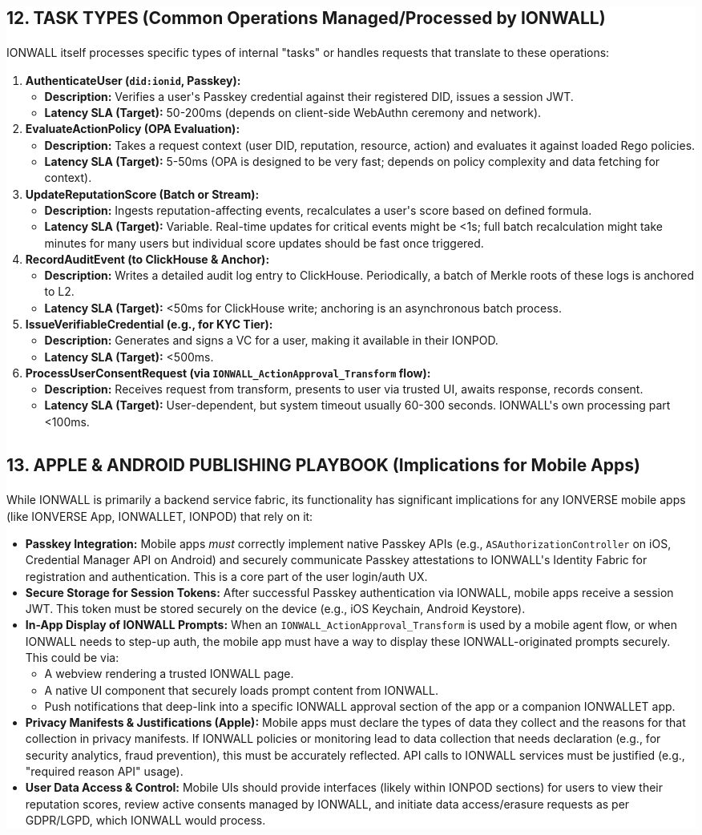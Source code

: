 ## 12. TASK TYPES (Common Operations Managed/Processed by IONWALL)

IONWALL itself processes specific types of internal "tasks" or handles requests that translate to these operations:

1.  **AuthenticateUser (`did:ionid`, Passkey):**
    *   **Description:** Verifies a user's Passkey credential against their registered DID, issues a session JWT.
    *   **Latency SLA (Target):** 50-200ms (depends on client-side WebAuthn ceremony and network).
2.  **EvaluateActionPolicy (OPA Evaluation):**
    *   **Description:** Takes a request context (user DID, reputation, resource, action) and evaluates it against loaded Rego policies.
    *   **Latency SLA (Target):** 5-50ms (OPA is designed to be very fast; depends on policy complexity and data fetching for context).
3.  **UpdateReputationScore (Batch or Stream):**
    *   **Description:** Ingests reputation-affecting events, recalculates a user's score based on defined formula.
    *   **Latency SLA (Target):** Variable. Real-time updates for critical events might be <1s; full batch recalculation might take minutes for many users but individual score updates should be fast once triggered.
4.  **RecordAuditEvent (to ClickHouse & Anchor):**
    *   **Description:** Writes a detailed audit log entry to ClickHouse. Periodically, a batch of Merkle roots of these logs is anchored to L2.
    *   **Latency SLA (Target):** <50ms for ClickHouse write; anchoring is an asynchronous batch process.
5.  **IssueVerifiableCredential (e.g., for KYC Tier):**
    *   **Description:** Generates and signs a VC for a user, making it available in their IONPOD.
    *   **Latency SLA (Target):** <500ms.
6.  **ProcessUserConsentRequest (via `IONWALL_ActionApproval_Transform` flow):**
    *   **Description:** Receives request from transform, presents to user via trusted UI, awaits response, records consent.
    *   **Latency SLA (Target):** User-dependent, but system timeout usually 60-300 seconds. IONWALL's own processing part <100ms.

## 13. APPLE & ANDROID PUBLISHING PLAYBOOK (Implications for Mobile Apps)

While IONWALL is primarily a backend service fabric, its functionality has significant implications for any IONVERSE mobile apps (like IONVERSE App, IONWALLET, IONPOD) that rely on it:

*   **Passkey Integration:** Mobile apps *must* correctly implement native Passkey APIs (e.g., `ASAuthorizationController` on iOS, Credential Manager API on Android) and securely communicate Passkey attestations to IONWALL's Identity Fabric for registration and authentication. This is a core part of the user login/auth UX.
*   **Secure Storage for Session Tokens:** After successful Passkey authentication via IONWALL, mobile apps receive a session JWT. This token must be stored securely on the device (e.g., iOS Keychain, Android Keystore).
*   **In-App Display of IONWALL Prompts:** When an `IONWALL_ActionApproval_Transform` is used by a mobile agent flow, or when IONWALL needs to step-up auth, the mobile app must have a way to display these IONWALL-originated prompts securely. This could be via:
    *   A webview rendering a trusted IONWALL page.
    *   A native UI component that securely loads prompt content from IONWALL.
    *   Push notifications that deep-link into a specific IONWALL approval section of the app or a companion IONWALLET app.
*   **Privacy Manifests & Justifications (Apple):** Mobile apps must declare the types of data they collect and the reasons for that collection in privacy manifests. If IONWALL policies or monitoring lead to data collection that needs declaration (e.g., for security analytics, fraud prevention), this must be accurately reflected. API calls to IONWALL services must be justified (e.g., "required reason API" usage).
*   **User Data Access & Control:** Mobile UIs should provide interfaces (likely within IONPOD sections) for users to view their reputation scores, review active consents managed by IONWALL, and initiate data access/erasure requests as per GDPR/LGPD, which IONWALL would process.